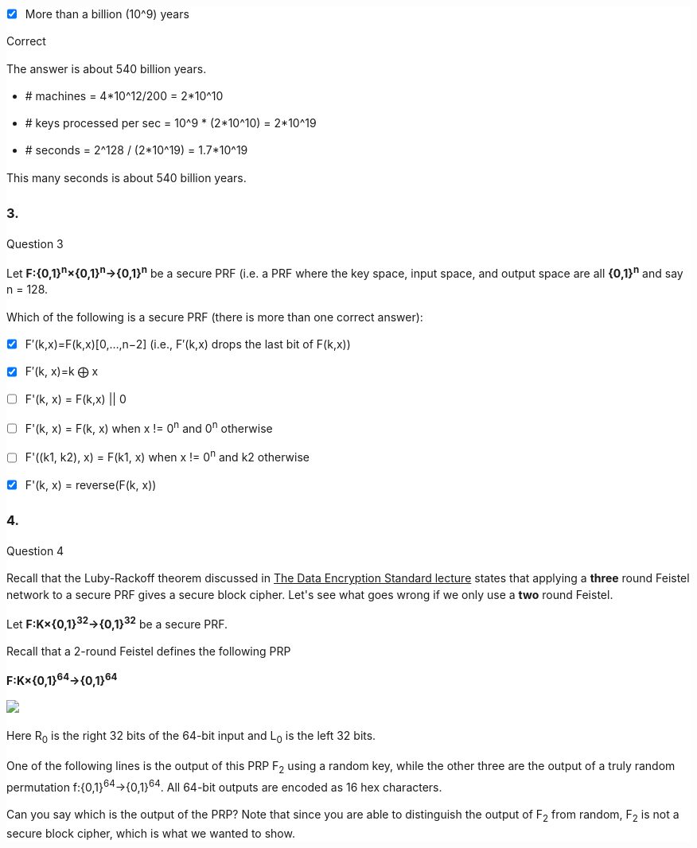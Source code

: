 - [X] More than a billion (10^9) years

Correct

The answer is about 540 billion years.

-   \# machines = 4\*10^12/200 = 2\*10^10
    
-   \# keys processed per sec = 10^9 \* (2\*10^10) = 2\*10^19
    
-   \# seconds = 2^128 / (2\*10^19) = 1.7\*10^19
    

This many seconds is about 540 billion years.

### 3.

Question 3

Let <b>F:{0,1}<sup>n</sup>×{0,1}<sup>n</sup>→{0,1}<sup>n</sup></b> be a secure PRF (i.e. a PRF where the key space, input space, and output space are all <b>{0,1}<sup>n</sup></b> and say n = 128.

Which of the following is a secure PRF (there is more than one correct answer):


- [X] F′(k,x)=F(k,x)[0,…,n−2] (i.e., F′(k,x) drops the last bit of F(k,x))
- [X] F′(k, x)=k ⨁ x
- [ ] F'(k, x) = F(k,x) || 0
- [ ] F'(k, x) = F(k, x) when x != 0<sup>n</sup> and 0<sup>n</sup> otherwise
- [ ] F'((k1, k2), x) = F(k1, x) when x != 0<sup>n</sup> and k2 otherwise
- [x] F'(k, x) = reverse(F(k, x))


### 4.

Question 4

Recall that the Luby-Rackoff theorem discussed in [The Data Encryption Standard lecture](https://www.coursera.org/learn/crypto/lecture/TzBaf/the-data-encryption-standard) states that applying a **three** round Feistel network to a secure PRF gives a secure block cipher. Let's see what goes wrong if we only use a **two** round Feistel.

Let <b> F:K×{0,1}<sup>32</sup>→{0,1}<sup>32</sup></b> be a secure PRF.

Recall that a 2-round Feistel defines the following PRP

<b> F:K×{0,1}<sup>64</sup>→{0,1}<sup>64</sup></b>

![](https://d3c33hcgiwev3.cloudfront.net/imageAssetProxy.v1/doq9qiaTEeWroAqDv8_clw_5793d1725051e0c7cf36eade7a812448_Screen-Shot-2015-07-09-at-4.37.09-PM.png?expiry=1659225600000&hmac=u7kTDSaxYoDHa09dd6BEL69QCOklh4RJmluL-tkKJJ4)

Here R<sub>0</sub> is the right 32 bits of the 64-bit input and L<sub>0</sub> is the left 32 bits.

One of the following lines is the output of this PRP F<sub>2</sub> using a random key, while the other three are the output of a truly random permutation f:{0,1}<sup>64</sup>→{0,1}<sup>64</sup>. All 64-bit outputs are encoded as 16 hex characters.

Can you say which is the output of the PRP? Note that since you are able to distinguish the output of F<sub>2</sub> from random, F<sub>2</sub> is not a secure block cipher, which is what we wanted to show.
